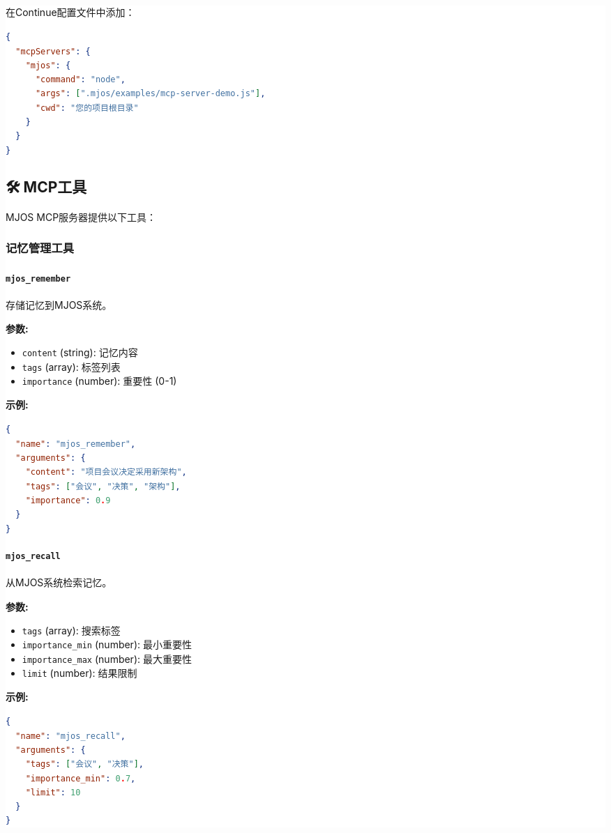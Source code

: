 在Continue配置文件中添加：

```json
{
  "mcpServers": {
    "mjos": {
      "command": "node",
      "args": [".mjos/examples/mcp-server-demo.js"],
      "cwd": "您的项目根目录"
    }
  }
}
```

## 🛠️ MCP工具

MJOS MCP服务器提供以下工具：

### 记忆管理工具

#### `mjos_remember`
存储记忆到MJOS系统。

**参数:**
- `content` (string): 记忆内容
- `tags` (array): 标签列表
- `importance` (number): 重要性 (0-1)

**示例:**
```json
{
  "name": "mjos_remember",
  "arguments": {
    "content": "项目会议决定采用新架构",
    "tags": ["会议", "决策", "架构"],
    "importance": 0.9
  }
}
```

#### `mjos_recall`
从MJOS系统检索记忆。

**参数:**
- `tags` (array): 搜索标签
- `importance_min` (number): 最小重要性
- `importance_max` (number): 最大重要性
- `limit` (number): 结果限制

**示例:**
```json
{
  "name": "mjos_recall",
  "arguments": {
    "tags": ["会议", "决策"],
    "importance_min": 0.7,
    "limit": 10
  }
}
```
